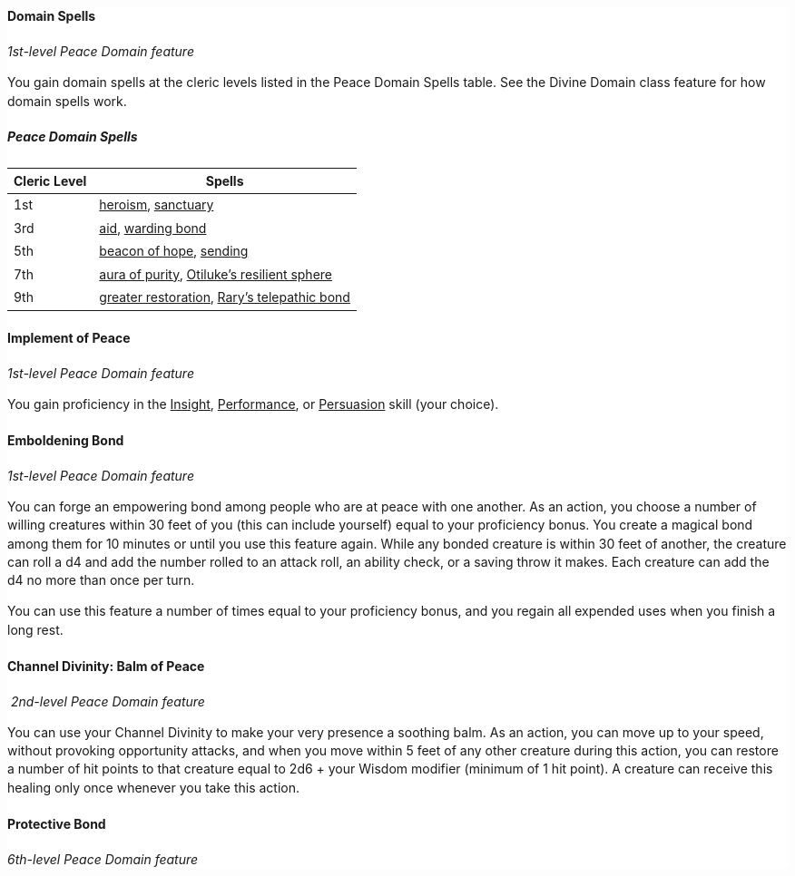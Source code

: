 #### Domain Spells

_1st-level Peace Domain feature_

You gain domain spells at the cleric levels listed in the Peace Domain Spells table. See the Divine Domain class feature for how domain spells work.

##### Peace Domain Spells

|Cleric Level|Spells|
|---|---|
|1st|[heroism](https://www.dndbeyond.com/spells/2144-heroism), [sanctuary](https://www.dndbeyond.com/spells/2237-sanctuary)|
|3rd|[aid](https://www.dndbeyond.com/spells/1990-aid), [warding bond](https://www.dndbeyond.com/spells/2296-warding-bond)|
|5th|[beacon of hope](https://www.dndbeyond.com/spells/2012-beacon-of-hope), [sending](https://www.dndbeyond.com/spells/2243-sending)|
|7th|[aura of purity](https://www.dndbeyond.com/spells/2343-aura-of-purity), [Otiluke’s resilient sphere](https://www.dndbeyond.com/spells/2349-otilukes-resilient-sphere)|
|9th|[greater restoration](https://www.dndbeyond.com/spells/2129-greater-restoration), [Rary’s telepathic bond](https://www.dndbeyond.com/spells/2356-rarys-telepathic-bond)|

#### Implement of Peace

_1st-level Peace Domain feature_

You gain proficiency in the [Insight](https://www.dndbeyond.com/sources/dnd/free-rules/playing-the-game#Skills), [Performance](https://www.dndbeyond.com/sources/dnd/free-rules/playing-the-game#Skills), or [Persuasion](https://www.dndbeyond.com/sources/dnd/free-rules/playing-the-game#Skills) skill (your choice).

#### Emboldening Bond

_1st-level Peace Domain feature_

You can forge an empowering bond among people who are at peace with one another. As an action, you choose a number of willing creatures within 30 feet of you (this can include yourself) equal to your proficiency bonus. You create a magical bond among them for 10 minutes or until you use this feature again. While any bonded creature is within 30 feet of another, the creature can roll a d4 and add the number rolled to an attack roll, an ability check, or a saving throw it makes. Each creature can add the d4 no more than once per turn.

You can use this feature a number of times equal to your proficiency bonus, and you regain all expended uses when you finish a long rest.

#### Channel Divinity: Balm of Peace

 _2nd-level Peace Domain feature_

You can use your Channel Divinity to make your very presence a soothing balm. As an action, you can move up to your speed, without provoking opportunity attacks, and when you move within 5 feet of any other creature during this action, you can restore a number of hit points to that creature equal to 2d6 + your Wisdom modifier (minimum of 1 hit point). A creature can receive this healing only once whenever you take this action.

#### Protective Bond

_6th-level Peace Domain feature_
